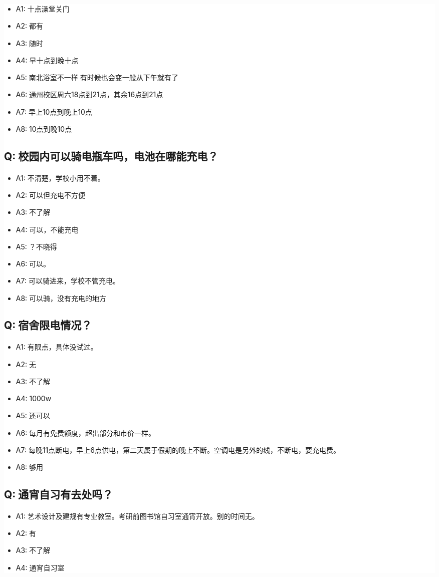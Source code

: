 - A1: 十点澡堂关门

- A2: 都有

- A3: 随时

- A4: 早十点到晚十点

- A5: 南北浴室不一样 有时候也会变一般从下午就有了

- A6: 通州校区周六18点到21点，其余16点到21点

- A7: 早上10点到晚上10点

- A8: 10点到晚10点

## Q: 校园内可以骑电瓶车吗，电池在哪能充电？

- A1: 不清楚，学校小用不着。

- A2: 可以但充电不方便

- A3: 不了解

- A4: 可以，不能充电

- A5: ？不晓得

- A6: 可以。

- A7: 可以骑进来，学校不管充电。

- A8: 可以骑，没有充电的地方

## Q: 宿舍限电情况？

- A1: 有限点，具体没试过。

- A2: 无

- A3: 不了解

- A4: 1000w

- A5: 还可以

- A6: 每月有免费额度，超出部分和市价一样。

- A7: 每晚11点断电，早上6点供电，第二天属于假期的晚上不断。空调电是另外的线，不断电，要充电费。

- A8: 够用

## Q: 通宵自习有去处吗？

- A1: 艺术设计及建规有专业教室。考研前图书馆自习室通宵开放。别的时间无。

- A2: 有

- A3: 不了解

- A4: 通宵自习室
